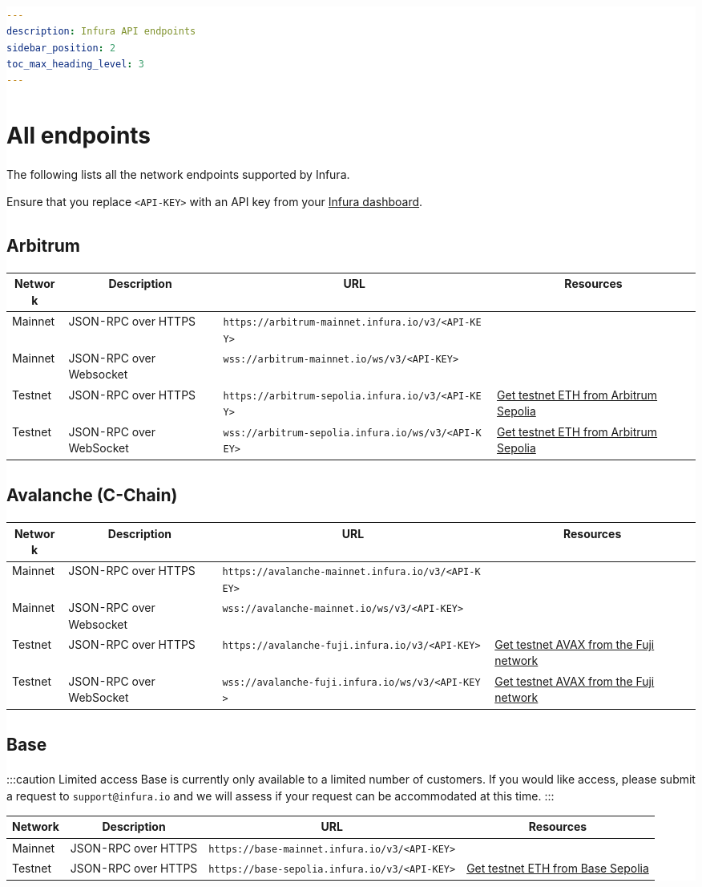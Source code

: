 ```yaml
---
description: Infura API endpoints
sidebar_position: 2
toc_max_heading_level: 3
---
```


# All endpoints

The following lists all the network endpoints supported by Infura.

Ensure that you replace `<API-KEY>` with an API key from your [Infura dashboard](../../../developer-tools/dashboard/).

## Arbitrum

| Network           | Description             | URL                                                | Resources                                                                            |
| ----------------- | ----------------------- | -------------------------------------------------- |--------------------------------------------------------------------------------------|
| Mainnet           | JSON-RPC over HTTPS     | `https://arbitrum-mainnet.infura.io/v3/<API-KEY>`  |                                                                                      |
| Mainnet           | JSON-RPC over Websocket | `wss://arbitrum-mainnet.io/ws/v3/<API-KEY>`        |                                                                                      |
| Testnet           | JSON-RPC over HTTPS     | `https://arbitrum-sepolia.infura.io/v3/<API-KEY>`  |[Get testnet ETH from Arbitrum Sepolia](https://faucet.quicknode.com/arbitrum/sepolia)|
| Testnet           | JSON-RPC over WebSocket | `wss://arbitrum-sepolia.infura.io/ws/v3/<API-KEY>` |[Get testnet ETH from Arbitrum Sepolia](https://faucet.quicknode.com/arbitrum/sepolia)|       

## Avalanche (C-Chain)

| Network        | Description             | URL                                                | Resources                                                                 |
| -------------- | ----------------------- | -------------------------------------------------- |---------------------------------------------------------------------------|
| Mainnet        | JSON-RPC over HTTPS     | `https://avalanche-mainnet.infura.io/v3/<API-KEY>` |                                                                           |
| Mainnet        | JSON-RPC over Websocket | `wss://avalanche-mainnet.io/ws/v3/<API-KEY>`       |                                                                           |           
| Testnet        | JSON-RPC over HTTPS     | `https://avalanche-fuji.infura.io/v3/<API-KEY>`    |[Get testnet AVAX from the Fuji network](https://faucet.avax-test.network/)|
| Testnet        | JSON-RPC over WebSocket | `wss://avalanche-fuji.infura.io/ws/v3/<API-KEY>`   |[Get testnet AVAX from the Fuji network](https://faucet.avax-test.network/)|


## Base

:::caution Limited access
Base is currently only available to a limited number of customers. If you would like access, please submit a
request to `support@infura.io` and we will assess if your request can be accommodated at this time.
:::

| Network           | Description         | URL                                           | Resources                                                                            |
| ----------------- | ------------------- | --------------------------------------------- |--------------------------------------------------------------------------------------|
| Mainnet           | JSON-RPC over HTTPS | `https://base-mainnet.infura.io/v3/<API-KEY>` |                                                                                      |
| Testnet           | JSON-RPC over HTTPS | `https://base-sepolia.infura.io/v3/<API-KEY>` |[Get testnet ETH from Base Sepolia](https://docs.base.org/docs/using-base/#metamask-1)|
